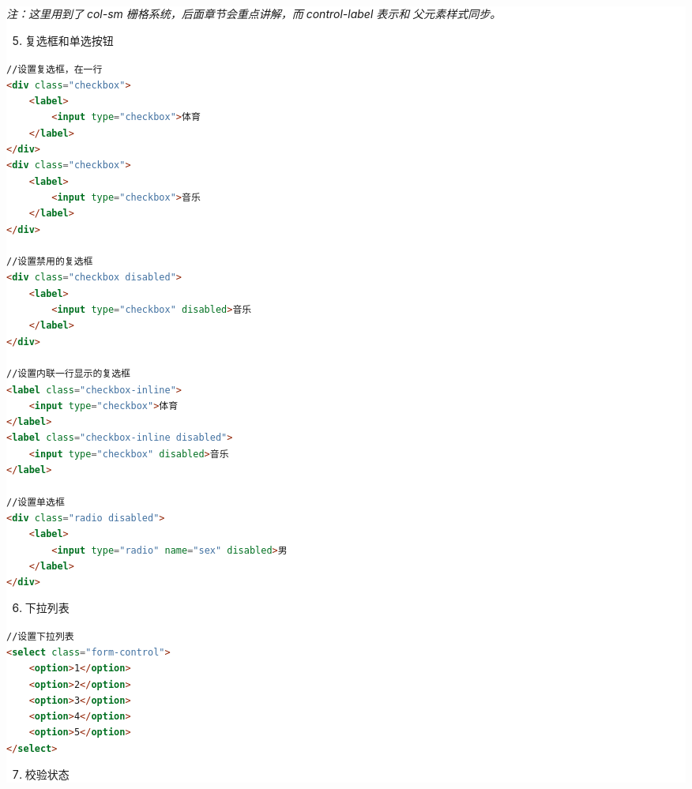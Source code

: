 *注：这里用到了 col-sm 栅格系统，后面章节会重点讲解，而 control-label 表示和 父元素样式同步。*

5. 复选框和单选按钮

```html
//设置复选框，在一行
<div class="checkbox">
    <label>
    	<input type="checkbox">体育
    </label>
</div>
<div class="checkbox">
    <label>
    	<input type="checkbox">音乐
    </label>
</div>

//设置禁用的复选框
<div class="checkbox disabled">
    <label>
    	<input type="checkbox" disabled>音乐
    </label>
</div>

//设置内联一行显示的复选框
<label class="checkbox-inline">
	<input type="checkbox">体育
</label>
<label class="checkbox-inline disabled">
	<input type="checkbox" disabled>音乐
</label>

//设置单选框
<div class="radio disabled">
    <label>
        <input type="radio" name="sex" disabled>男
    </label>
</div>
```

6. 下拉列表

```html
//设置下拉列表
<select class="form-control">
    <option>1</option>
    <option>2</option>
    <option>3</option>
    <option>4</option>
    <option>5</option>
</select>
```

7. 校验状态
